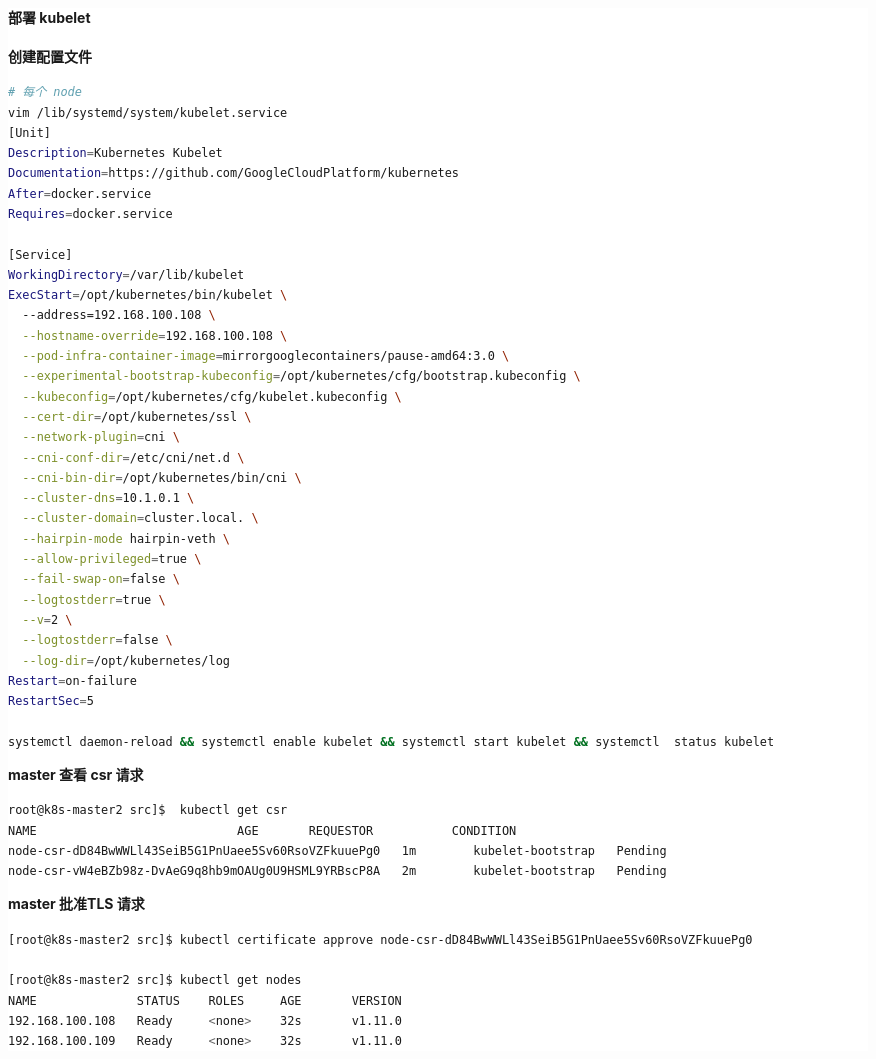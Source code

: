 

#### 部署 kubelet

**创建配置文件**

```bash
# 每个 node
vim /lib/systemd/system/kubelet.service
[Unit]
Description=Kubernetes Kubelet
Documentation=https://github.com/GoogleCloudPlatform/kubernetes
After=docker.service
Requires=docker.service

[Service]
WorkingDirectory=/var/lib/kubelet
ExecStart=/opt/kubernetes/bin/kubelet \
  --address=192.168.100.108 \
  --hostname-override=192.168.100.108 \
  --pod-infra-container-image=mirrorgooglecontainers/pause-amd64:3.0 \
  --experimental-bootstrap-kubeconfig=/opt/kubernetes/cfg/bootstrap.kubeconfig \
  --kubeconfig=/opt/kubernetes/cfg/kubelet.kubeconfig \
  --cert-dir=/opt/kubernetes/ssl \
  --network-plugin=cni \
  --cni-conf-dir=/etc/cni/net.d \
  --cni-bin-dir=/opt/kubernetes/bin/cni \
  --cluster-dns=10.1.0.1 \
  --cluster-domain=cluster.local. \
  --hairpin-mode hairpin-veth \
  --allow-privileged=true \
  --fail-swap-on=false \
  --logtostderr=true \
  --v=2 \
  --logtostderr=false \
  --log-dir=/opt/kubernetes/log
Restart=on-failure
RestartSec=5

systemctl daemon-reload && systemctl enable kubelet && systemctl start kubelet && systemctl  status kubelet
```

**master 查看 csr 请求**

```bash
root@k8s-master2 src]$  kubectl get csr
NAME                            AGE       REQUESTOR           CONDITION
node-csr-dD84BwWWLl43SeiB5G1PnUaee5Sv60RsoVZFkuuePg0   1m        kubelet-bootstrap   Pending
node-csr-vW4eBZb98z-DvAeG9q8hb9mOAUg0U9HSML9YRBscP8A   2m        kubelet-bootstrap   Pending
```

**master 批准TLS 请求**

```bash
[root@k8s-master2 src]$ kubectl certificate approve node-csr-dD84BwWWLl43SeiB5G1PnUaee5Sv60RsoVZFkuuePg0

[root@k8s-master2 src]$ kubectl get nodes
NAME              STATUS    ROLES     AGE       VERSION
192.168.100.108   Ready     <none>    32s       v1.11.0
192.168.100.109   Ready     <none>    32s       v1.11.0
```
